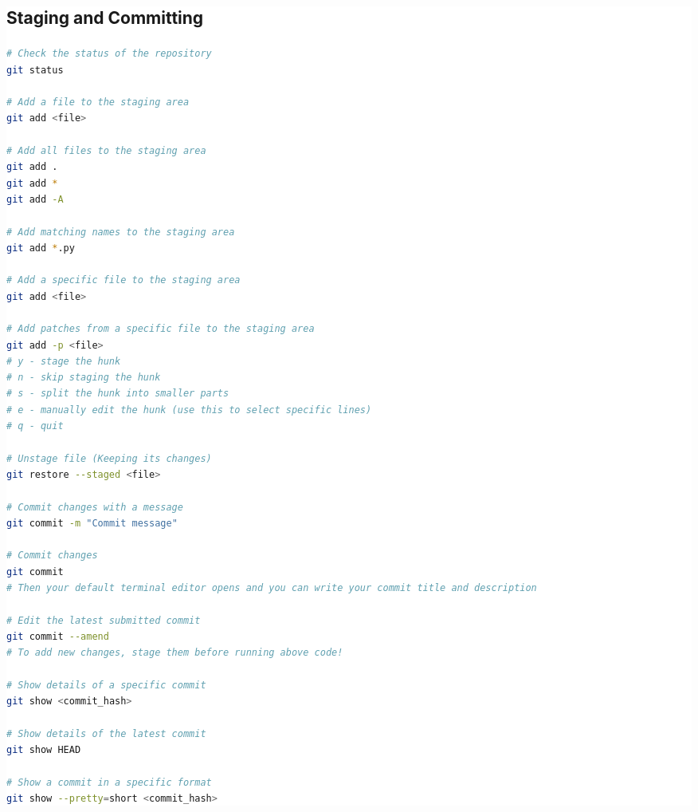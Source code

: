 ## Staging and Committing
```bash
# Check the status of the repository
git status

# Add a file to the staging area
git add <file>

# Add all files to the staging area
git add .
git add *
git add -A

# Add matching names to the staging area
git add *.py

# Add a specific file to the staging area
git add <file>

# Add patches from a specific file to the staging area
git add -p <file>
# y - stage the hunk
# n - skip staging the hunk
# s - split the hunk into smaller parts
# e - manually edit the hunk (use this to select specific lines)
# q - quit

# Unstage file (Keeping its changes)
git restore --staged <file>

# Commit changes with a message
git commit -m "Commit message"

# Commit changes
git commit
# Then your default terminal editor opens and you can write your commit title and description

# Edit the latest submitted commit
git commit --amend
# To add new changes, stage them before running above code!

# Show details of a specific commit
git show <commit_hash>

# Show details of the latest commit
git show HEAD

# Show a commit in a specific format
git show --pretty=short <commit_hash>
```
